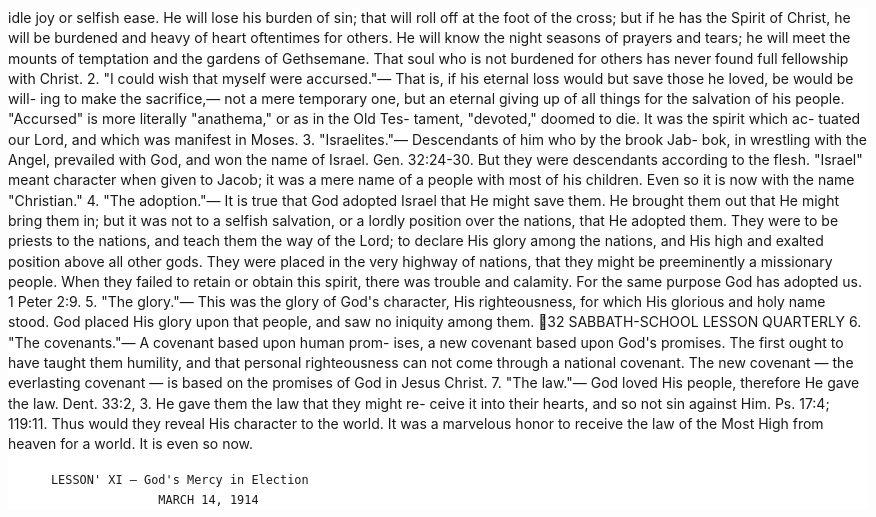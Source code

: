 idle joy or selfish ease. He will lose his burden of sin; that will
roll off at the foot of the cross; but if he has the Spirit of Christ,
he will be burdened and heavy of heart oftentimes for others. He
will know the night seasons of prayers and tears; he will meet the
mounts of temptation and the gardens of Gethsemane. That soul
who is not burdened for others has never found full fellowship
with Christ.
    2. "I could wish that myself were accursed."— That is,
if his eternal loss would but save those he loved, be would be will-
ing to make the sacrifice,— not a mere temporary one, but an
eternal giving up of all things for the salvation of his people.
"Accursed" is more literally "anathema," or as in the Old Tes-
tament, "devoted," doomed to die. It was the spirit which ac-
tuated our Lord, and which was manifest in Moses.
    3. "Israelites."— Descendants of him who by the brook Jab-
bok, in wrestling with the Angel, prevailed with God, and won
the name of Israel. Gen. 32:24-30. But they were descendants
according to the flesh. "Israel" meant character when given to
Jacob; it was a mere name of a people with most of his children.
Even so it is now with the name "Christian."
     4. "The adoption."— It is true that God adopted Israel that
He might save them. He brought them out that He might bring
them in; but it was not to a selfish salvation, or a lordly position
over the nations, that He adopted them. They were to be priests
 to the nations, and teach them the way of the Lord; to declare
 His glory among the nations, and His high and exalted position
above all other gods. They were placed in the very highway of
 nations, that they might be preeminently a missionary people.
 When they failed to retain or obtain this spirit, there was trouble
and calamity. For the same purpose God has adopted us. 1
 Peter 2:9.
     5. "The glory."— This was the glory of God's character, His
 righteousness, for which His glorious and holy name stood. God
 placed His glory upon that people, and saw no iniquity among
 them.
32            SABBATH-SCHOOL LESSON QUARTERLY
    6. "The covenants."— A covenant based upon human prom-
ises, a new covenant based upon God's promises. The first ought
to have taught them humility, and that personal righteousness can
not come through a national covenant. The new covenant — the
everlasting covenant — is based on the promises of God in Jesus
Christ.
    7. "The law."— God loved His people, therefore He gave the
law. Dent. 33:2, 3. He gave them the law that they might re-
ceive it into their hearts, and so not sin against Him. Ps. 17:4;
119:11. Thus would they reveal His character to the world. It
was a marvelous honor to receive the law of the Most High from
heaven for a world. It is even so now.



          LESSON' XI — God's Mercy in Election
                         MARCH 14, 1914
